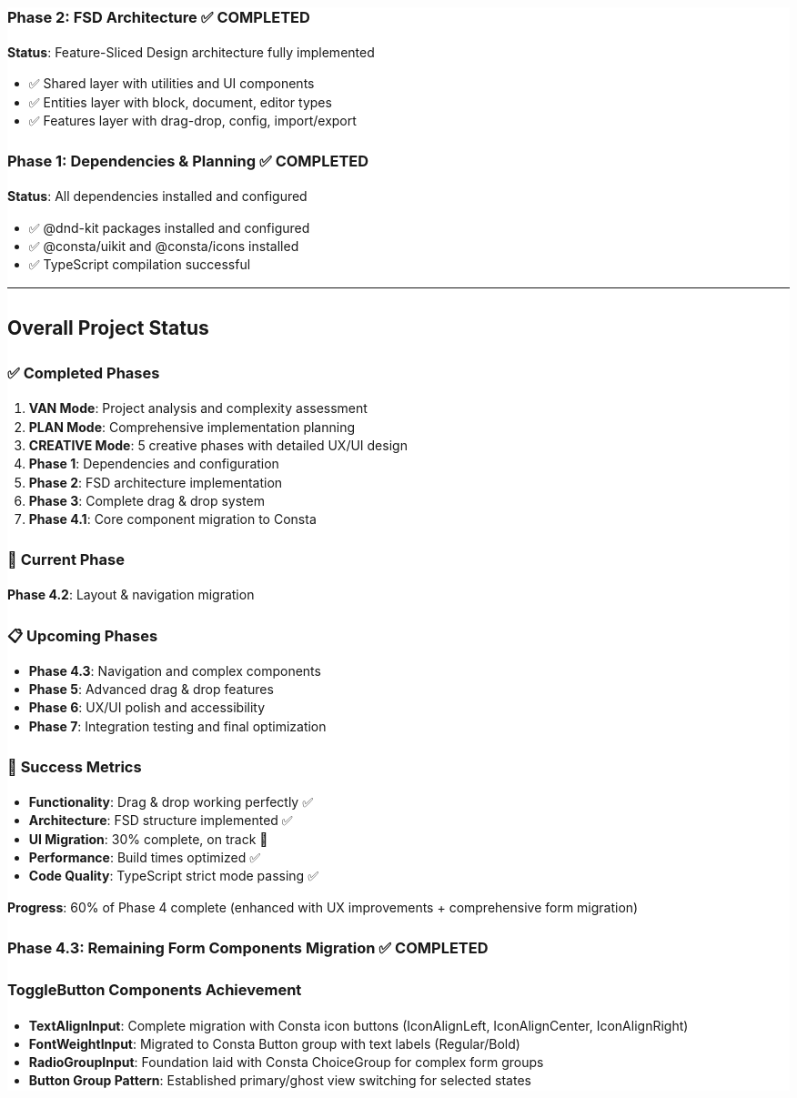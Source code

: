 ### Phase 2: FSD Architecture ✅ **COMPLETED** 
**Status**: Feature-Sliced Design architecture fully implemented
- ✅ Shared layer with utilities and UI components
- ✅ Entities layer with block, document, editor types
- ✅ Features layer with drag-drop, config, import/export

### Phase 1: Dependencies & Planning ✅ **COMPLETED**
**Status**: All dependencies installed and configured
- ✅ @dnd-kit packages installed and configured
- ✅ @consta/uikit and @consta/icons installed
- ✅ TypeScript compilation successful

---

## Overall Project Status

### ✅ **Completed Phases**
1. **VAN Mode**: Project analysis and complexity assessment
2. **PLAN Mode**: Comprehensive implementation planning  
3. **CREATIVE Mode**: 5 creative phases with detailed UX/UI design
4. **Phase 1**: Dependencies and configuration
5. **Phase 2**: FSD architecture implementation
6. **Phase 3**: Complete drag & drop system
7. **Phase 4.1**: Core component migration to Consta

### 🔄 **Current Phase**
**Phase 4.2**: Layout & navigation migration

### 📋 **Upcoming Phases**
- **Phase 4.3**: Navigation and complex components
- **Phase 5**: Advanced drag & drop features
- **Phase 6**: UX/UI polish and accessibility
- **Phase 7**: Integration testing and final optimization

### 🎯 **Success Metrics**
- **Functionality**: Drag & drop working perfectly ✅
- **Architecture**: FSD structure implemented ✅  
- **UI Migration**: 30% complete, on track 🔄
- **Performance**: Build times optimized ✅
- **Code Quality**: TypeScript strict mode passing ✅

**Progress**: 60% of Phase 4 complete (enhanced with UX improvements + comprehensive form migration)

### Phase 4.3: Remaining Form Components Migration ✅ **COMPLETED**

### ToggleButton Components Achievement
- **TextAlignInput**: Complete migration with Consta icon buttons (IconAlignLeft, IconAlignCenter, IconAlignRight)
- **FontWeightInput**: Migrated to Consta Button group with text labels (Regular/Bold)
- **RadioGroupInput**: Foundation laid with Consta ChoiceGroup for complex form groups
- **Button Group Pattern**: Established primary/ghost view switching for selected states
